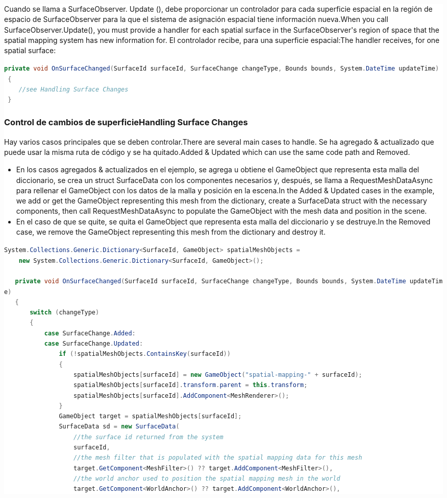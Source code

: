 <span data-ttu-id="c0f08-157">Cuando se llama a SurfaceObserver. Update (), debe proporcionar un controlador para cada superficie espacial en la región de espacio de SurfaceObserver para la que el sistema de asignación espacial tiene información nueva.</span><span class="sxs-lookup"><span data-stu-id="c0f08-157">When you call SurfaceObserver.Update(), you must provide a handler for each spatial surface in the SurfaceObserver's region of space that the spatial mapping system has new information for.</span></span> <span data-ttu-id="c0f08-158">El controlador recibe, para una superficie espacial:</span><span class="sxs-lookup"><span data-stu-id="c0f08-158">The handler receives, for one spatial surface:</span></span>

```cs
private void OnSurfaceChanged(SurfaceId surfaceId, SurfaceChange changeType, Bounds bounds, System.DateTime updateTime)
 {
    //see Handling Surface Changes
 }
```

### <a name="handling-surface-changes"></a><span data-ttu-id="c0f08-159">Control de cambios de superficie</span><span class="sxs-lookup"><span data-stu-id="c0f08-159">Handling Surface Changes</span></span>

<span data-ttu-id="c0f08-160">Hay varios casos principales que se deben controlar.</span><span class="sxs-lookup"><span data-stu-id="c0f08-160">There are several main cases to handle.</span></span> <span data-ttu-id="c0f08-161">Se ha agregado & actualizado que puede usar la misma ruta de código y se ha quitado.</span><span class="sxs-lookup"><span data-stu-id="c0f08-161">Added & Updated which can use the same code path and Removed.</span></span>
* <span data-ttu-id="c0f08-162">En los casos agregados & actualizados en el ejemplo, se agrega u obtiene el GameObject que representa esta malla del diccionario, se crea un struct SurfaceData con los componentes necesarios y, después, se llama a RequestMeshDataAsync para rellenar el GameObject con los datos de la malla y posición en la escena.</span><span class="sxs-lookup"><span data-stu-id="c0f08-162">In the Added & Updated cases in the example, we add or get the GameObject representing this mesh from the dictionary, create a SurfaceData struct with the necessary components, then call RequestMeshDataAsync to populate the GameObject with the mesh data and position in the scene.</span></span>
* <span data-ttu-id="c0f08-163">En el caso de que se quite, se quita el GameObject que representa esta malla del diccionario y se destruye.</span><span class="sxs-lookup"><span data-stu-id="c0f08-163">In the Removed case, we remove the GameObject representing this mesh from the dictionary and destroy it.</span></span>

```cs
System.Collections.Generic.Dictionary<SurfaceId, GameObject> spatialMeshObjects = 
    new System.Collections.Generic.Dictionary<SurfaceId, GameObject>();

   private void OnSurfaceChanged(SurfaceId surfaceId, SurfaceChange changeType, Bounds bounds, System.DateTime updateTime)
   {
       switch (changeType)
       {
           case SurfaceChange.Added:
           case SurfaceChange.Updated:
               if (!spatialMeshObjects.ContainsKey(surfaceId))
               {
                   spatialMeshObjects[surfaceId] = new GameObject("spatial-mapping-" + surfaceId);
                   spatialMeshObjects[surfaceId].transform.parent = this.transform;
                   spatialMeshObjects[surfaceId].AddComponent<MeshRenderer>();
               }
               GameObject target = spatialMeshObjects[surfaceId];
               SurfaceData sd = new SurfaceData(
                   //the surface id returned from the system
                   surfaceId,
                   //the mesh filter that is populated with the spatial mapping data for this mesh
                   target.GetComponent<MeshFilter>() ?? target.AddComponent<MeshFilter>(),
                   //the world anchor used to position the spatial mapping mesh in the world
                   target.GetComponent<WorldAnchor>() ?? target.AddComponent<WorldAnchor>(),
```